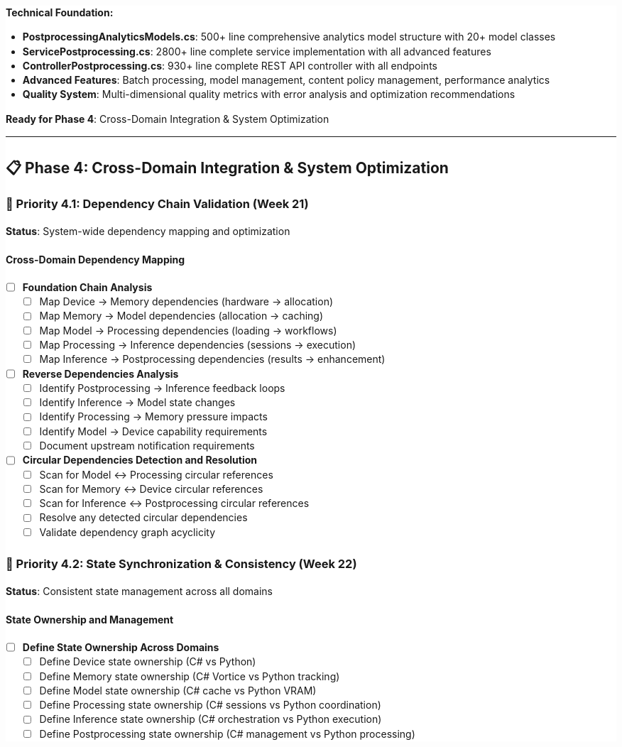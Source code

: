 **Technical Foundation:**
- **PostprocessingAnalyticsModels.cs**: 500+ line comprehensive analytics model structure with 20+ model classes
- **ServicePostprocessing.cs**: 2800+ line complete service implementation with all advanced features
- **ControllerPostprocessing.cs**: 930+ line complete REST API controller with all endpoints
- **Advanced Features**: Batch processing, model management, content policy management, performance analytics
- **Quality System**: Multi-dimensional quality metrics with error analysis and optimization recommendations

**Ready for Phase 4**: Cross-Domain Integration & System Optimization

---

## 📋 Phase 4: Cross-Domain Integration & System Optimization

### 🔴 Priority 4.1: Dependency Chain Validation (Week 21)
**Status**: System-wide dependency mapping and optimization

#### Cross-Domain Dependency Mapping
- [ ] **Foundation Chain Analysis**
  - [ ] Map Device → Memory dependencies (hardware → allocation)
  - [ ] Map Memory → Model dependencies (allocation → caching)
  - [ ] Map Model → Processing dependencies (loading → workflows)
  - [ ] Map Processing → Inference dependencies (sessions → execution)
  - [ ] Map Inference → Postprocessing dependencies (results → enhancement)

- [ ] **Reverse Dependencies Analysis**
  - [ ] Identify Postprocessing → Inference feedback loops
  - [ ] Identify Inference → Model state changes
  - [ ] Identify Processing → Memory pressure impacts
  - [ ] Identify Model → Device capability requirements
  - [ ] Document upstream notification requirements

- [ ] **Circular Dependencies Detection and Resolution**
  - [ ] Scan for Model ↔ Processing circular references
  - [ ] Scan for Memory ↔ Device circular references
  - [ ] Scan for Inference ↔ Postprocessing circular references
  - [ ] Resolve any detected circular dependencies
  - [ ] Validate dependency graph acyclicity

### 🔴 Priority 4.2: State Synchronization & Consistency (Week 22)
**Status**: Consistent state management across all domains

#### State Ownership and Management
- [ ] **Define State Ownership Across Domains**
  - [ ] Define Device state ownership (C# vs Python)
  - [ ] Define Memory state ownership (C# Vortice vs Python tracking)
  - [ ] Define Model state ownership (C# cache vs Python VRAM)
  - [ ] Define Processing state ownership (C# sessions vs Python coordination)
  - [ ] Define Inference state ownership (C# orchestration vs Python execution)
  - [ ] Define Postprocessing state ownership (C# management vs Python processing)
